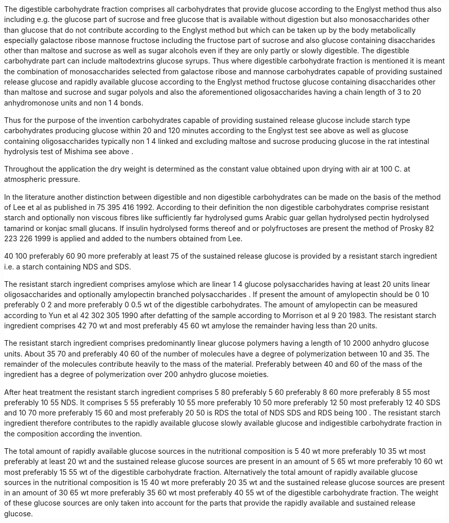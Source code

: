 The digestible carbohydrate fraction comprises all carbohydrates that provide glucose according to the Englyst method thus also including e.g. the glucose part of sucrose and free glucose that is available without digestion but also monosaccharides other than glucose that do not contribute according to the Englyst method but which can be taken up by the body metabolically especially galactose ribose mannose fructose including the fructose part of sucrose and also glucose containing disaccharides other than maltose and sucrose as well as sugar alcohols even if they are only partly or slowly digestible. The digestible carbohydrate part can include maltodextrins glucose syrups. Thus where digestible carbohydrate fraction is mentioned it is meant the combination of monosaccharides selected from galactose ribose and mannose carbohydrates capable of providing sustained release glucose and rapidly available glucose according to the Englyst method fructose glucose containing disaccharides other than maltose and sucrose and sugar polyols and also the aforementioned oligosaccharides having a chain length of 3 to 20 anhydromonose units and non 1 4 bonds.

Thus for the purpose of the invention carbohydrates capable of providing sustained release glucose include starch type carbohydrates producing glucose within 20 and 120 minutes according to the Englyst test see above as well as glucose containing oligosaccharides typically non 1 4 linked and excluding maltose and sucrose producing glucose in the rat intestinal hydrolysis test of Mishima see above .

Throughout the application the dry weight is determined as the constant value obtained upon drying with air at 100 C. at atmospheric pressure.

In the literature another distinction between digestible and non digestible carbohydrates can be made on the basis of the method of Lee et al as published in 75 395 416 1992. According to their definition the non digestible carbohydrates comprise resistant starch and optionally non viscous fibres like sufficiently far hydrolysed gums Arabic guar gellan hydrolysed pectin hydrolysed tamarind or konjac small glucans. If insulin hydrolysed forms thereof and or polyfructoses are present the method of Prosky 82 223 226 1999 is applied and added to the numbers obtained from Lee.

40 100 preferably 60 90 more preferably at least 75 of the sustained release glucose is provided by a resistant starch ingredient i.e. a starch containing NDS and SDS.

The resistant starch ingredient comprises amylose which are linear 1 4 glucose polysaccharides having at least 20 units linear oligosaccharides and optionally amylopectin branched polysaccharides . If present the amount of amylopectin should be 0 10 preferably 0 2 and more preferably 0 0.5 wt of the digestible carbohydrates. The amount of amylopectin can be measured according to Yun et al 42 302 305 1990 after defatting of the sample according to Morrison et al 9 20 1983. The resistant starch ingredient comprises 42 70 wt and most preferably 45 60 wt amylose the remainder having less than 20 units.

The resistant starch ingredient comprises predominantly linear glucose polymers having a length of 10 2000 anhydro glucose units. About 35 70 and preferably 40 60 of the number of molecules have a degree of polymerization between 10 and 35. The remainder of the molecules contribute heavily to the mass of the material. Preferably between 40 and 60 of the mass of the ingredient has a degree of polymerization over 200 anhydro glucose moieties.

After heat treatment the resistant starch ingredient comprises 5 80 preferably 5 60 preferably 8 60 more preferably 8 55 most preferably 10 55 NDS. It comprises 5 55 preferably 10 55 more preferably 10 50 more preferably 12 50 most preferably 12 40 SDS and 10 70 more preferably 15 60 and most preferably 20 50 is RDS the total of NDS SDS and RDS being 100 . The resistant starch ingredient therefore contributes to the rapidly available glucose slowly available glucose and indigestible carbohydrate fraction in the composition according the invention.

The total amount of rapidly available glucose sources in the nutritional composition is 5 40 wt more preferably 10 35 wt most preferably at least 20 wt and the sustained release glucose sources are present in an amount of 5 65 wt more preferably 10 60 wt most preferably 15 55 wt of the digestible carbohydrate fraction. Alternatively the total amount of rapidly available glucose sources in the nutritional composition is 15 40 wt more preferably 20 35 wt and the sustained release glucose sources are present in an amount of 30 65 wt more preferably 35 60 wt most preferably 40 55 wt of the digestible carbohydrate fraction. The weight of these glucose sources are only taken into account for the parts that provide the rapidly available and sustained release glucose.
